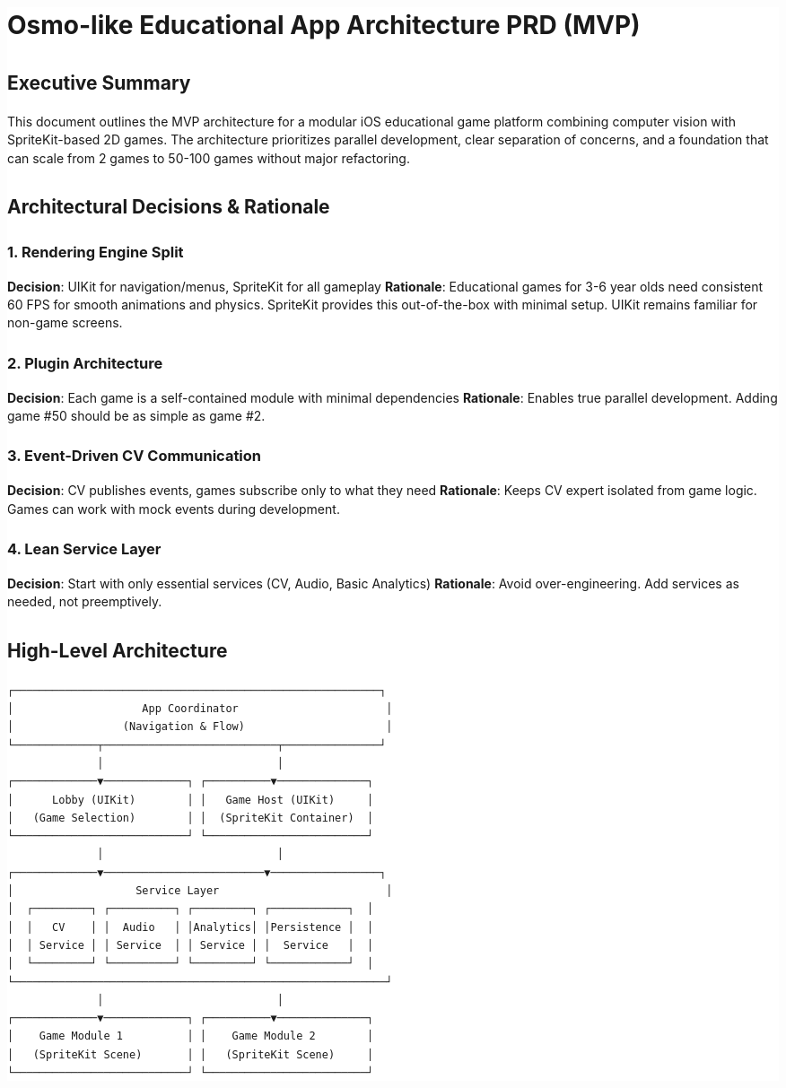 # Osmo-like Educational App Architecture PRD (MVP)

## Executive Summary

This document outlines the MVP architecture for a modular iOS educational game platform combining computer vision with SpriteKit-based 2D games. The architecture prioritizes parallel development, clear separation of concerns, and a foundation that can scale from 2 games to 50-100 games without major refactoring.

## Architectural Decisions & Rationale

### 1. **Rendering Engine Split**
**Decision**: UIKit for navigation/menus, SpriteKit for all gameplay
**Rationale**: Educational games for 3-6 year olds need consistent 60 FPS for smooth animations and physics. SpriteKit provides this out-of-the-box with minimal setup. UIKit remains familiar for non-game screens.

### 2. **Plugin Architecture**
**Decision**: Each game is a self-contained module with minimal dependencies
**Rationale**: Enables true parallel development. Adding game #50 should be as simple as game #2.

### 3. **Event-Driven CV Communication**
**Decision**: CV publishes events, games subscribe only to what they need
**Rationale**: Keeps CV expert isolated from game logic. Games can work with mock events during development.

### 4. **Lean Service Layer**
**Decision**: Start with only essential services (CV, Audio, Basic Analytics)
**Rationale**: Avoid over-engineering. Add services as needed, not preemptively.

## High-Level Architecture

```
┌─────────────────────────────────────────────────────────┐
│                    App Coordinator                       │
│                 (Navigation & Flow)                      │
└─────────────┬───────────────────────────┬───────────────┘
              │                           │
┌─────────────▼─────────────┐ ┌──────────▼──────────────┐
│      Lobby (UIKit)        │ │   Game Host (UIKit)     │
│   (Game Selection)        │ │  (SpriteKit Container)  │
└───────────────────────────┘ └─────────────────────────┘
              │                           │
┌─────────────▼─────────────────────────▼─────────────────┐
│                   Service Layer                          │
│  ┌─────────┐ ┌──────────┐ ┌─────────┐ ┌────────────┐  │
│  │   CV    │ │  Audio   │ │Analytics│ │Persistence │  │
│  │ Service │ │ Service  │ │ Service │ │  Service   │  │
│  └─────────┘ └──────────┘ └─────────┘ └────────────┘  │
└──────────────────────────────────────────────────────────┘
              │                           │
┌─────────────▼─────────────┐ ┌──────────▼──────────────┐
│    Game Module 1          │ │    Game Module 2        │
│   (SpriteKit Scene)       │ │   (SpriteKit Scene)     │
└───────────────────────────┘ └─────────────────────────┘
```
